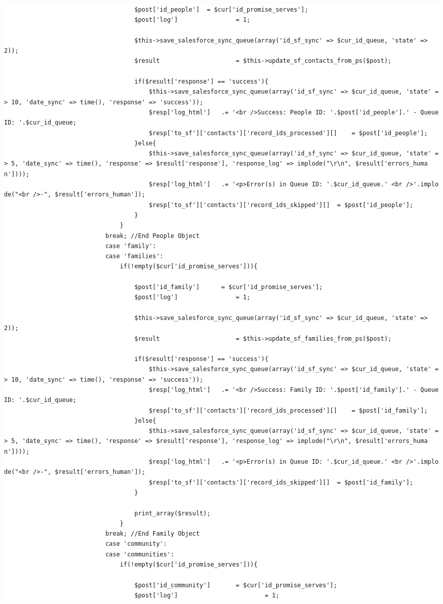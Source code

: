 										$post['id_people'] 	= $cur['id_promise_serves'];
										$post['log']				= 1;
										
										$this->save_salesforce_sync_queue(array('id_sf_sync' => $cur_id_queue, 'state' => 2));
										$result 					= $this->update_sf_contacts_from_ps($post);
										
										if($result['response'] == 'success'){
											$this->save_salesforce_sync_queue(array('id_sf_sync' => $cur_id_queue, 'state' => 10, 'date_sync' => time(), 'response' => 'success'));
											$resp['log_html']	.= '<br />Success: People ID: '.$post['id_people'].' - Queue ID: '.$cur_id_queue;
											$resp['to_sf']['contacts']['record_ids_processed'][]	= $post['id_people'];
										}else{
											$this->save_salesforce_sync_queue(array('id_sf_sync' => $cur_id_queue, 'state' => 5, 'date_sync' => time(), 'response' => $result['response'], 'response_log' => implode("\r\n", $result['errors_human'])));
											$resp['log_html']	.= '<p>Error(s) in Queue ID: '.$cur_id_queue.' <br />'.implode("<br />-", $result['errors_human']);
											$resp['to_sf']['contacts']['record_ids_skipped'][]	= $post['id_people'];
										}
									}
								break; //End People Object
								case 'family':
								case 'families':
									if(!empty($cur['id_promise_serves'])){

										$post['id_family'] 		= $cur['id_promise_serves'];
										$post['log']				= 1;
										
										$this->save_salesforce_sync_queue(array('id_sf_sync' => $cur_id_queue, 'state' => 2));
										$result 					= $this->update_sf_families_from_ps($post);
										
										if($result['response'] == 'success'){
											$this->save_salesforce_sync_queue(array('id_sf_sync' => $cur_id_queue, 'state' => 10, 'date_sync' => time(), 'response' => 'success'));
											$resp['log_html']	.= '<br />Success: Family ID: '.$post['id_family'].' - Queue ID: '.$cur_id_queue;
											$resp['to_sf']['contacts']['record_ids_processed'][]	= $post['id_family'];
										}else{
											$this->save_salesforce_sync_queue(array('id_sf_sync' => $cur_id_queue, 'state' => 5, 'date_sync' => time(), 'response' => $result['response'], 'response_log' => implode("\r\n", $result['errors_human'])));
											$resp['log_html']	.= '<p>Error(s) in Queue ID: '.$cur_id_queue.' <br />'.implode("<br />-", $result['errors_human']);
											$resp['to_sf']['contacts']['record_ids_skipped'][]	= $post['id_family'];
										}
										
										print_array($result);
									}
								break; //End Family Object
								case 'community':
								case 'communities':
									if(!empty($cur['id_promise_serves'])){

										$post['id_community'] 		= $cur['id_promise_serves'];
										$post['log']						= 1;
										